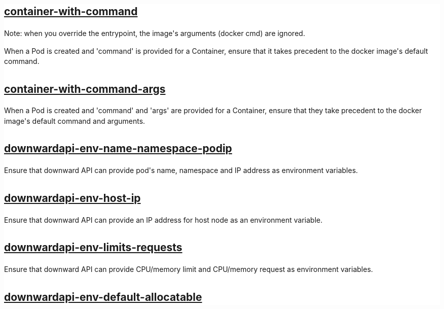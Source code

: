 

## [container-with-command](https://github.com/kubernetes/kubernetes/tree/v1.9.0-beta.2/test/e2e/common/docker_containers.go#L65)

Note: when you override the entrypoint, the image's arguments (docker cmd)
are ignored.

When a Pod is created and 'command' is provided for a
Container, ensure that it takes precedent to the docker image's default
command.



## [container-with-command-args](https://github.com/kubernetes/kubernetes/tree/v1.9.0-beta.2/test/e2e/common/docker_containers.go#L80)

When a Pod is created and 'command' and 'args' are
provided for a Container, ensure that they take precedent to the docker
image's default command and arguments.



## [downwardapi-env-name-namespace-podip](https://github.com/kubernetes/kubernetes/tree/v1.9.0-beta.2/test/e2e/common/downward_api.go#L45)

Ensure that downward API can provide pod's name, namespace
and IP address as environment variables.



## [downwardapi-env-host-ip](https://github.com/kubernetes/kubernetes/tree/v1.9.0-beta.2/test/e2e/common/downward_api.go#L91)

Ensure that downward API can provide an IP address for
host node as an environment variable.



## [downwardapi-env-limits-requests](https://github.com/kubernetes/kubernetes/tree/v1.9.0-beta.2/test/e2e/common/downward_api.go#L118)

Ensure that downward API can provide CPU/memory limit
and CPU/memory request as environment variables.



## [downwardapi-env-default-allocatable](https://github.com/kubernetes/kubernetes/tree/v1.9.0-beta.2/test/e2e/common/downward_api.go#L170)
